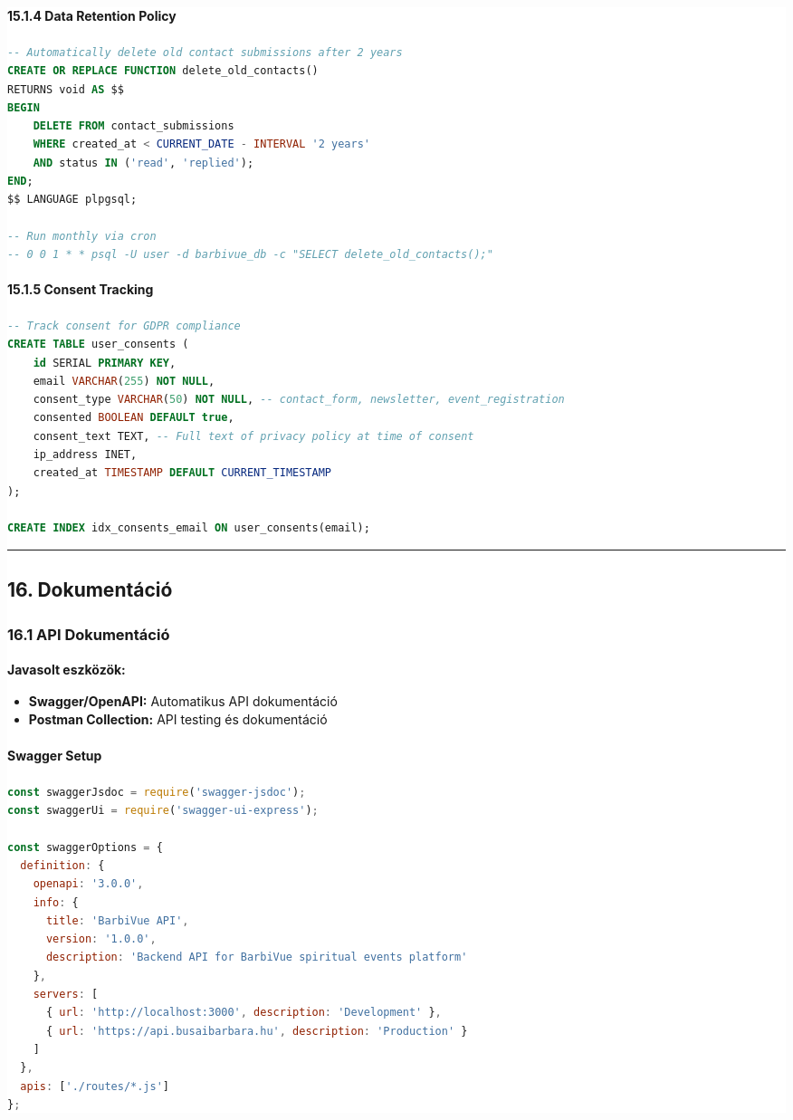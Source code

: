 ```javascript
```

#### 15.1.4 Data Retention Policy
```sql
-- Automatically delete old contact submissions after 2 years
CREATE OR REPLACE FUNCTION delete_old_contacts()
RETURNS void AS $$
BEGIN
    DELETE FROM contact_submissions
    WHERE created_at < CURRENT_DATE - INTERVAL '2 years'
    AND status IN ('read', 'replied');
END;
$$ LANGUAGE plpgsql;

-- Run monthly via cron
-- 0 0 1 * * psql -U user -d barbivue_db -c "SELECT delete_old_contacts();"
```

#### 15.1.5 Consent Tracking
```sql
-- Track consent for GDPR compliance
CREATE TABLE user_consents (
    id SERIAL PRIMARY KEY,
    email VARCHAR(255) NOT NULL,
    consent_type VARCHAR(50) NOT NULL, -- contact_form, newsletter, event_registration
    consented BOOLEAN DEFAULT true,
    consent_text TEXT, -- Full text of privacy policy at time of consent
    ip_address INET,
    created_at TIMESTAMP DEFAULT CURRENT_TIMESTAMP
);

CREATE INDEX idx_consents_email ON user_consents(email);
```

---

## 16. Dokumentáció

### 16.1 API Dokumentáció

**Javasolt eszközök:**
- **Swagger/OpenAPI:** Automatikus API dokumentáció
- **Postman Collection:** API testing és dokumentáció

#### Swagger Setup
```javascript
const swaggerJsdoc = require('swagger-jsdoc');
const swaggerUi = require('swagger-ui-express');

const swaggerOptions = {
  definition: {
    openapi: '3.0.0',
    info: {
      title: 'BarbiVue API',
      version: '1.0.0',
      description: 'Backend API for BarbiVue spiritual events platform'
    },
    servers: [
      { url: 'http://localhost:3000', description: 'Development' },
      { url: 'https://api.busaibarbara.hu', description: 'Production' }
    ]
  },
  apis: ['./routes/*.js']
};
```